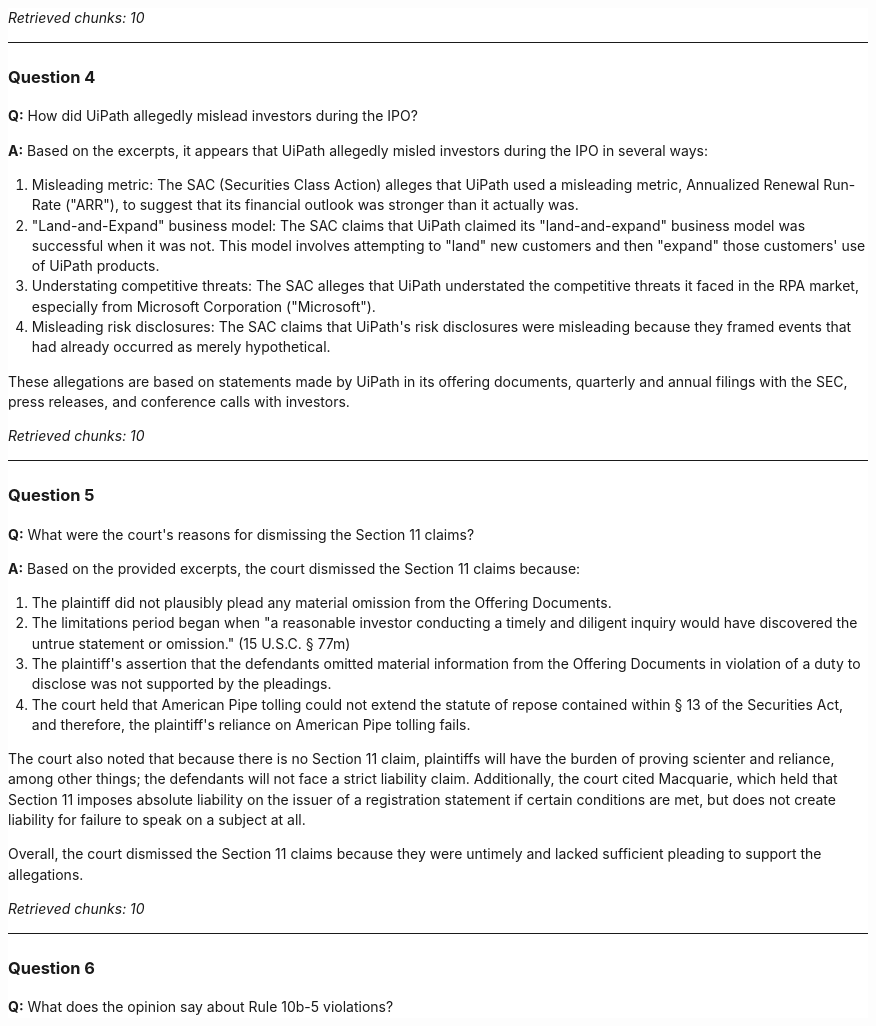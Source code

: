 *Retrieved chunks: 10*

---

### Question 4
**Q:** How did UiPath allegedly mislead investors during the IPO?

**A:** Based on the excerpts, it appears that UiPath allegedly misled investors during the IPO in several ways:

1. Misleading metric: The SAC (Securities Class Action) alleges that UiPath used a misleading metric, Annualized Renewal Run-Rate ("ARR"), to suggest that its financial outlook was stronger than it actually was.
2. "Land-and-Expand" business model: The SAC claims that UiPath claimed its "land-and-expand" business model was successful when it was not. This model involves attempting to "land" new customers and then "expand" those customers' use of UiPath products.
3. Understating competitive threats: The SAC alleges that UiPath understated the competitive threats it faced in the RPA market, especially from Microsoft Corporation ("Microsoft").
4. Misleading risk disclosures: The SAC claims that UiPath's risk disclosures were misleading because they framed events that had already occurred as merely hypothetical.

These allegations are based on statements made by UiPath in its offering documents, quarterly and annual filings with the SEC, press releases, and conference calls with investors.

*Retrieved chunks: 10*

---

### Question 5
**Q:** What were the court's reasons for dismissing the Section 11 claims?

**A:** Based on the provided excerpts, the court dismissed the Section 11 claims because:

1. The plaintiff did not plausibly plead any material omission from the Offering Documents.
2. The limitations period began when "a reasonable investor conducting a timely and diligent inquiry would have discovered the untrue statement or omission." (15 U.S.C. § 77m)
3. The plaintiff's assertion that the defendants omitted material information from the Offering Documents in violation of a duty to disclose was not supported by the pleadings.
4. The court held that American Pipe tolling could not extend the statute of repose contained within § 13 of the Securities Act, and therefore, the plaintiff's reliance on American Pipe tolling fails.

The court also noted that because there is no Section 11 claim, plaintiffs will have the burden of proving scienter and reliance, among other things; the defendants will not face a strict liability claim. Additionally, the court cited Macquarie, which held that Section 11 imposes absolute liability on the issuer of a registration statement if certain conditions are met, but does not create liability for failure to speak on a subject at all.

Overall, the court dismissed the Section 11 claims because they were untimely and lacked sufficient pleading to support the allegations.

*Retrieved chunks: 10*

---

### Question 6
**Q:** What does the opinion say about Rule 10b-5 violations?
